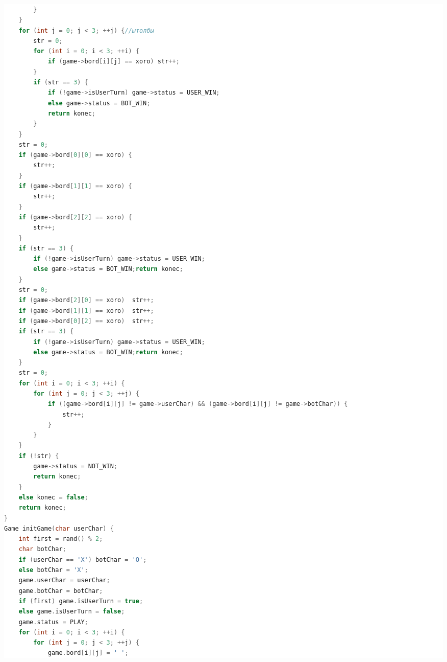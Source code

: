```C++
		}
	}
	for (int j = 0; j < 3; ++j) {//ытолбы
		str = 0;
		for (int i = 0; i < 3; ++i) {
			if (game->bord[i][j] == xoro) str++;
		}
		if (str == 3) {
			if (!game->isUserTurn) game->status = USER_WIN;
			else game->status = BOT_WIN;
			return konec;
		}
	}
	str = 0;
	if (game->bord[0][0] == xoro) {
		str++;
	}
	if (game->bord[1][1] == xoro) {
		str++;
	}
	if (game->bord[2][2] == xoro) {
		str++;
	}
	if (str == 3) {
		if (!game->isUserTurn) game->status = USER_WIN;
		else game->status = BOT_WIN;return konec;
	}
	str = 0;
	if (game->bord[2][0] == xoro)  str++;
	if (game->bord[1][1] == xoro)  str++;
	if (game->bord[0][2] == xoro)  str++;
	if (str == 3) {
		if (!game->isUserTurn) game->status = USER_WIN;
		else game->status = BOT_WIN;return konec;
	}
	str = 0;
	for (int i = 0; i < 3; ++i) {
		for (int j = 0; j < 3; ++j) {
			if ((game->bord[i][j] != game->userChar) && (game->bord[i][j] != game->botChar)) {
				str++;
			}
		}
	}
	if (!str) {
		game->status = NOT_WIN;
		return konec;
	}
	else konec = false;
	return konec;
}
Game initGame(char userChar) {
	int first = rand() % 2;
	char botChar;
	if (userChar == 'X') botChar = 'O';
	else botChar = 'X';
	game.userChar = userChar;
	game.botChar = botChar;
	if (first) game.isUserTurn = true;
	else game.isUserTurn = false;
	game.status = PLAY;
	for (int i = 0; i < 3; ++i) {
		for (int j = 0; j < 3; ++j) {
			game.bord[i][j] = ' ';
```